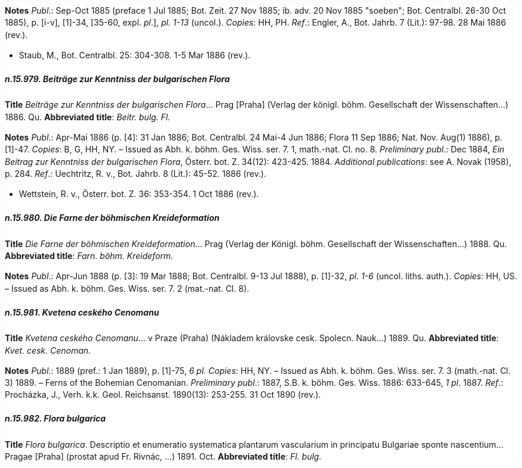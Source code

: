 **Notes**
*Publ*.: Sep-Oct 1885 (preface 1 Jul 1885; Bot. Zeit. 27 Nov 1885; ib. adv. 20 Nov 1885 "soeben"; Bot. Centralbl. 26-30 Oct 1885), p. \[i-v\], \[1\]-34, \[35-60, expl. *pl*.\], *pl. 1-13* (uncol.). *Copies*: HH, PH.
*Ref*.: Engler, A., Bot. Jahrb. 7 (Lit.): 97-98. 28 Mai 1886 (rev.).
- Staub, M., Bot. Centralbl. 25: 304-308. 1-5 Mar 1886 (rev.).

##### n.15.979. Beiträge zur Kenntniss der bulgarischen Flora

**Title**
*Beiträge zur Kenntniss der bulgarischen Flora*... Prag \[Praha\] (Verlag der königl. böhm. Gesellschaft der Wissenschaften...) 1886. Qu.
**Abbreviated title**: *Beitr. bulg. Fl.*

**Notes**
*Publ*.: Apr-Mai 1886 (p. \[4\]: 31 Jan 1886; Bot. Centralbl. 24 Mai-4 Jun 1886; Flora 11 Sep 1886; Nat. Nov. Aug(1) 1886), p. \[1\]-47. *Copies*: B, G, HH, NY. – Issued as Abh. k. böhm. Ges. Wiss. ser. 7. 1, math.-nat. Cl. no. 8.
*Preliminary publ*.: Dec 1884, *Ein Beitrag zur Kenntniss der bulgarischen Flora*, Österr. bot. Z. 34(12): 423-425. 1884.
*Additional publications*: see A. Novak (1958), p. 284.
*Ref*.: Uechtritz, R. v., Bot. Jahrb. 8 (Lit.): 45-52. 1886 (rev.).
- Wettstein, R. v., Österr. bot. Z. 36: 353-354. 1 Oct 1886 (rev.).

##### n.15.980. Die Farne der böhmischen Kreideformation

**Title**
*Die Farne der böhmischen Kreideformation*... Prag (Verlag der Königl. böhm. Gesellschaft der Wissenschaften...) 1888. Qu.
**Abbreviated title**: *Farn. böhm. Kreideform.*

**Notes**
*Publ*.: Apr-Jun 1888 (p. \[3\]: 19 Mar 1888; Bot. Centralbl. 9-13 Jul 1888), p. \[1\]-32, *pl. 1-6* (uncol. liths. auth.). *Copies*: HH, US. – Issued as Abh. k. böhm. Ges. Wiss. ser. 7. 2 (mat.-nat. Cl. 8).

##### n.15.981. Kvetena ceského Cenomanu

**Title**
*Kvetena ceského Cenomanu*... v Praze (Praha) (Nákladem královske cesk. Spolecn. Nauk...) 1889. Qu.
**Abbreviated title**: *Kvet. cesk. Cenoman.*

**Notes**
*Publ*.: 1889 (pref.: 1 Jan 1889), p. \[1\]-75, *6 pl. Copies*: HH, NY. – Issued as Abh. k. böhm. Ges. Wiss. ser. 7. 3 (math.-nat. Cl. 3) 1889. – Ferns of the Bohemian Cenomanian.
*Preliminary publ*.: 1887, S.B. k. böhm. Ges. Wiss. 1886: 633-645, *1 pl*. 1887.
*Ref*.: Procházka, J., Verh. k.k. Geol. Reichsanst. 1890(13): 253-255. 31 Oct 1890 (rev.).

##### n.15.982. Flora bulgarica

**Title**
*Flora bulgarica*. Descriptio et enumeratio systematica plantarum vascularium in principatu Bulgariae sponte nascentium... Pragae \[Praha\] (prostat apud Fr. Rivnác, ...) 1891. Oct.
**Abbreviated title**: *Fl. bulg.*
